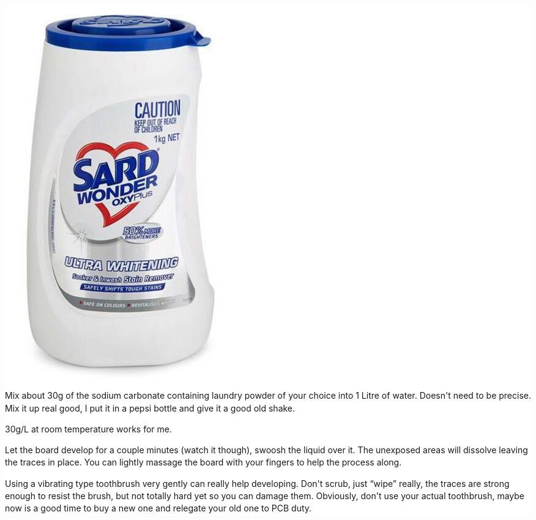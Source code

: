 ![Washing Soda](images/washing-soda-small.jpg)

Mix about 30g of the sodium carbonate
containing laundry powder of your choice into 1 Litre
of water. Doesn't need to be precise. Mix it up real
good, I put it in a pepsi bottle and give it a good old
shake.

30g/L at room temperature works for me.

Let the board develop for a couple minutes (watch it
though), swoosh the liquid over it. The unexposed
areas will dissolve leaving the traces in place. You
can lightly massage the board with your fingers to help
the process along.

Using a vibrating type toothbrush very
gently can really help developing.
Don't scrub, just “wipe” really, the
traces are strong enough to resist the
brush, but not totally hard yet so you
can damage them. Obviously, don't use
your actual toothbrush, maybe now is a
good time to buy a new one and relegate
your old one to PCB duty.
